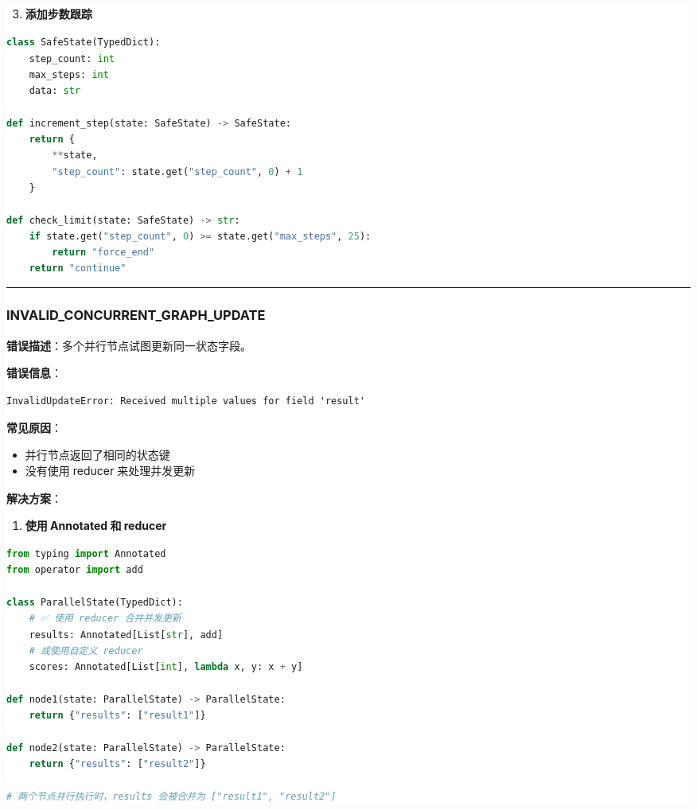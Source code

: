 3. **添加步数跟踪**
```python
class SafeState(TypedDict):
    step_count: int
    max_steps: int
    data: str

def increment_step(state: SafeState) -> SafeState:
    return {
        **state,
        "step_count": state.get("step_count", 0) + 1
    }

def check_limit(state: SafeState) -> str:
    if state.get("step_count", 0) >= state.get("max_steps", 25):
        return "force_end"
    return "continue"
```

---

### INVALID_CONCURRENT_GRAPH_UPDATE

**错误描述**：多个并行节点试图更新同一状态字段。

**错误信息**：
```
InvalidUpdateError: Received multiple values for field 'result'
```

**常见原因**：
- 并行节点返回了相同的状态键
- 没有使用 reducer 来处理并发更新

**解决方案**：

1. **使用 Annotated 和 reducer**
```python
from typing import Annotated
from operator import add

class ParallelState(TypedDict):
    # ✅ 使用 reducer 合并并发更新
    results: Annotated[List[str], add]
    # 或使用自定义 reducer
    scores: Annotated[List[int], lambda x, y: x + y]

def node1(state: ParallelState) -> ParallelState:
    return {"results": ["result1"]}

def node2(state: ParallelState) -> ParallelState:
    return {"results": ["result2"]}

# 两个节点并行执行时，results 会被合并为 ["result1", "result2"]
```

